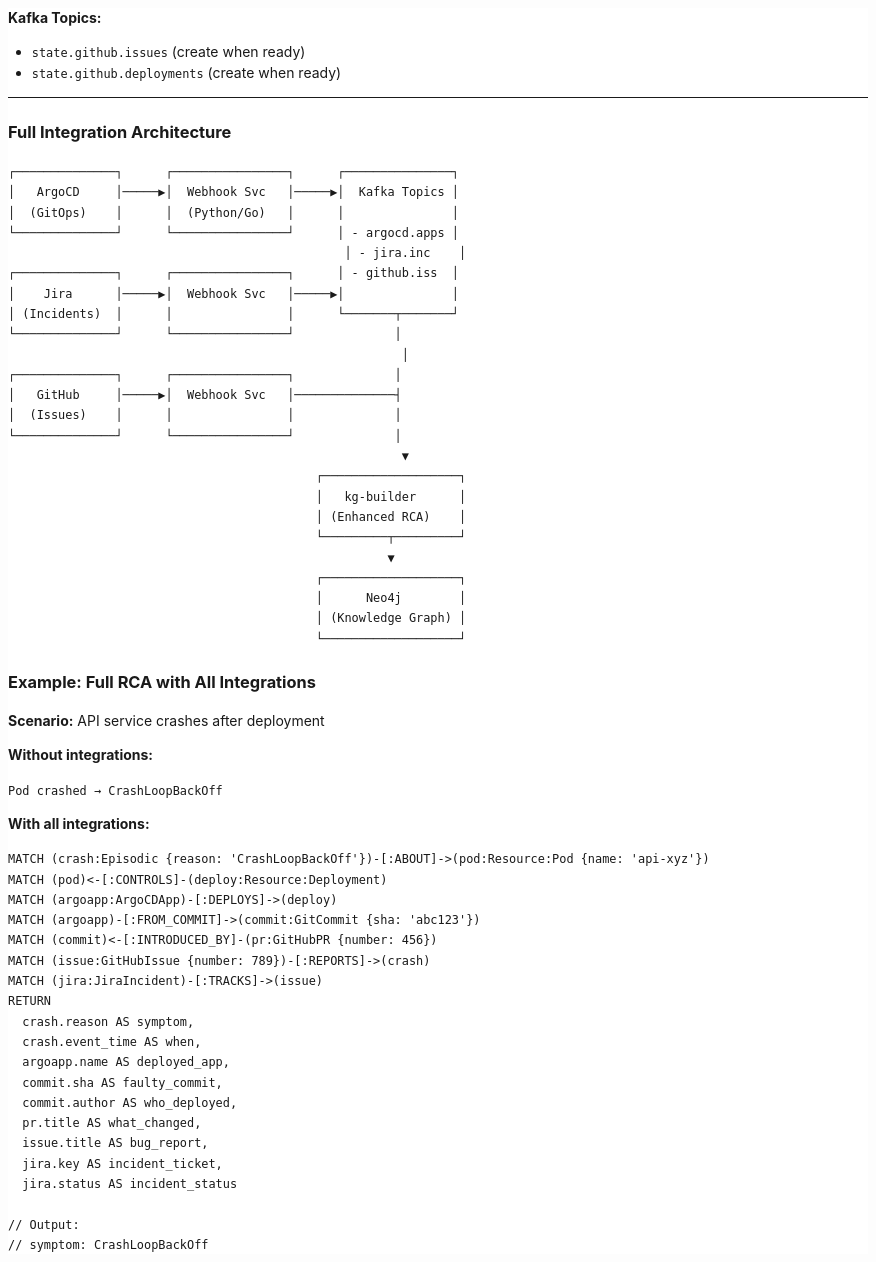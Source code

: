 **Kafka Topics:**
- `state.github.issues` (create when ready)
- `state.github.deployments` (create when ready)

---

### Full Integration Architecture

```
┌──────────────┐      ┌────────────────┐      ┌───────────────┐
│   ArgoCD     │─────▶│  Webhook Svc   │─────▶│  Kafka Topics │
│  (GitOps)    │      │  (Python/Go)   │      │               │
└──────────────┘      └────────────────┘      │ - argocd.apps │
                                               │ - jira.inc    │
┌──────────────┐      ┌────────────────┐      │ - github.iss  │
│    Jira      │─────▶│  Webhook Svc   │─────▶│               │
│ (Incidents)  │      │                │      └───────┬───────┘
└──────────────┘      └────────────────┘              │
                                                       │
┌──────────────┐      ┌────────────────┐              │
│   GitHub     │─────▶│  Webhook Svc   │──────────────┤
│  (Issues)    │      │                │              │
└──────────────┘      └────────────────┘              │
                                                       ▼
                                           ┌───────────────────┐
                                           │   kg-builder      │
                                           │ (Enhanced RCA)    │
                                           └─────────┬─────────┘
                                                     ▼
                                           ┌───────────────────┐
                                           │      Neo4j        │
                                           │ (Knowledge Graph) │
                                           └───────────────────┘
```

### Example: Full RCA with All Integrations

**Scenario:** API service crashes after deployment

**Without integrations:**
```
Pod crashed → CrashLoopBackOff
```

**With all integrations:**
```cypher
MATCH (crash:Episodic {reason: 'CrashLoopBackOff'})-[:ABOUT]->(pod:Resource:Pod {name: 'api-xyz'})
MATCH (pod)<-[:CONTROLS]-(deploy:Resource:Deployment)
MATCH (argoapp:ArgoCDApp)-[:DEPLOYS]->(deploy)
MATCH (argoapp)-[:FROM_COMMIT]->(commit:GitCommit {sha: 'abc123'})
MATCH (commit)<-[:INTRODUCED_BY]-(pr:GitHubPR {number: 456})
MATCH (issue:GitHubIssue {number: 789})-[:REPORTS]->(crash)
MATCH (jira:JiraIncident)-[:TRACKS]->(issue)
RETURN
  crash.reason AS symptom,
  crash.event_time AS when,
  argoapp.name AS deployed_app,
  commit.sha AS faulty_commit,
  commit.author AS who_deployed,
  pr.title AS what_changed,
  issue.title AS bug_report,
  jira.key AS incident_ticket,
  jira.status AS incident_status

// Output:
// symptom: CrashLoopBackOff
```